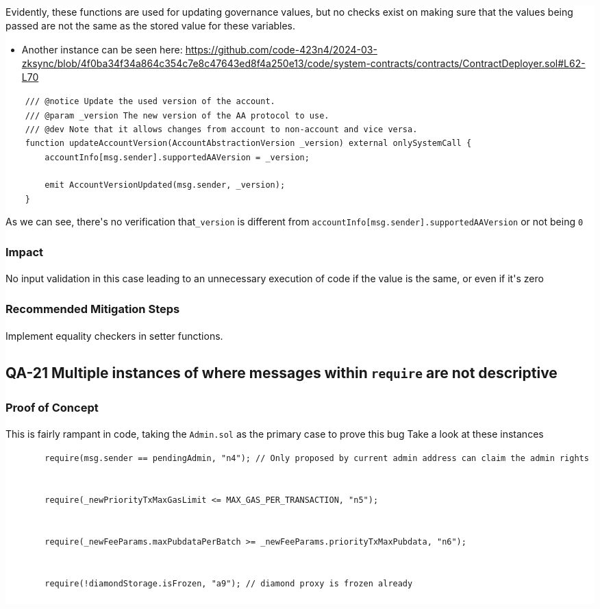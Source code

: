 Evidently, these functions are used for updating governance values, but no checks exist on making sure that the values being passed are not the same as the stored value for these variables.

- Another instance can be seen here: https://github.com/code-423n4/2024-03-zksync/blob/4f0ba34f34a864c354c7e8c47643ed8f4a250e13/code/system-contracts/contracts/ContractDeployer.sol#L62-L70

```solidity
    /// @notice Update the used version of the account.
    /// @param _version The new version of the AA protocol to use.
    /// @dev Note that it allows changes from account to non-account and vice versa.
    function updateAccountVersion(AccountAbstractionVersion _version) external onlySystemCall {
        accountInfo[msg.sender].supportedAAVersion = _version;

        emit AccountVersionUpdated(msg.sender, _version);
    }

```

As we can see, there's no verification that`_version` is different from `accountInfo[msg.sender].supportedAAVersion` or not being `0`


### Impact

No input validation in this case leading to an unnecessary execution of code if the value is the same, or even if it's zero

### Recommended Mitigation Steps

Implement equality checkers in setter functions.

## QA-21 Multiple instances of where messages within `require` are not descriptive

### Proof of Concept

This is fairly rampant in code, taking the `Admin.sol` as the primary case to prove this bug
Take a look at these instances

```solidity
        require(msg.sender == pendingAdmin, "n4"); // Only proposed by current admin address can claim the admin rights


        require(_newPriorityTxMaxGasLimit <= MAX_GAS_PER_TRANSACTION, "n5");


        require(_newFeeParams.maxPubdataPerBatch >= _newFeeParams.priorityTxMaxPubdata, "n6");


        require(!diamondStorage.isFrozen, "a9"); // diamond proxy is frozen already


```
